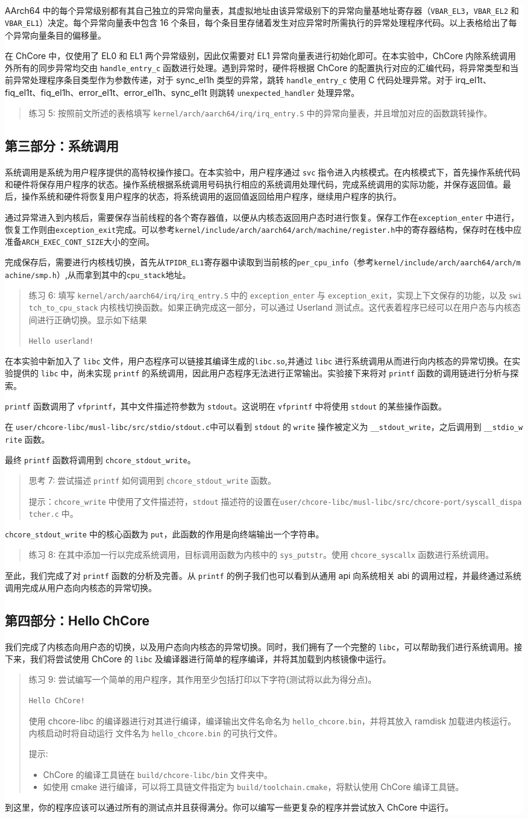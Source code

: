 
AArch64 中的每个异常级别都有其自己独立的异常向量表，其虚拟地址由该异常级别下的异常向量基地址寄存器（`VBAR_EL3`，`VBAR_EL2` 和 `VBAR_EL1`）决定。每个异常向量表中包含 16 个条目，每个条目里存储着发生对应异常时所需执行的异常处理程序代码。以上表格给出了每个异常向量条目的偏移量。

在 ChCore 中，仅使用了 EL0 和 EL1 两个异常级别，因此仅需要对 EL1 异常向量表进行初始化即可。在本实验中，ChCore 内除系统调用外所有的同步异常均交由 `handle_entry_c` 函数进行处理。遇到异常时，硬件将根据 ChCore 的配置执行对应的汇编代码，将异常类型和当前异常处理程序条目类型作为参数传递，对于 sync_el1h 类型的异常，跳转 `handle_entry_c` 使用 C 代码处理异常。对于 irq_el1t、fiq_el1t、fiq_el1h、error_el1t、error_el1h、sync_el1t 则跳转 `unexpected_handler` 处理异常。

> 练习 5: 按照前文所述的表格填写 `kernel/arch/aarch64/irq/irq_entry.S` 中的异常向量表，并且增加对应的函数跳转操作。

## 第三部分：系统调用

系统调用是系统为用户程序提供的高特权操作接口。在本实验中，用户程序通过 `svc` 指令进入内核模式。在内核模式下，首先操作系统代码和硬件将保存用户程序的状态。操作系统根据系统调用号码执行相应的系统调用处理代码，完成系统调用的实际功能，并保存返回值。最后，操作系统和硬件将恢复用户程序的状态，将系统调用的返回值返回给用户程序，继续用户程序的执行。

通过异常进入到内核后，需要保存当前线程的各个寄存器值，以便从内核态返回用户态时进行恢复。保存工作在`exception_enter` 中进行，恢复工作则由`exception_exit`完成。可以参考`kernel/include/arch/aarch64/arch/machine/register.h`中的寄存器结构，保存时在栈中应准备`ARCH_EXEC_CONT_SIZE`大小的空间。

完成保存后，需要进行内核栈切换，首先从`TPIDR_EL1`寄存器中读取到当前核的`per_cpu_info`（参考`kernel/include/arch/aarch64/arch/machine/smp.h`）,从而拿到其中的`cpu_stack`地址。

> 练习 6: 填写 `kernel/arch/aarch64/irq/irq_entry.S` 中的 `exception_enter` 与 `exception_exit`，实现上下文保存的功能，以及 `switch_to_cpu_stack` 内核栈切换函数。如果正确完成这一部分，可以通过 Userland 测试点。这代表着程序已经可以在用户态与内核态间进行正确切换。显示如下结果
>
> ```
> Hello userland!
> ```

在本实验中新加入了 `libc` 文件，用户态程序可以链接其编译生成的`libc.so`,并通过 `libc` 进行系统调用从而进行向内核态的异常切换。在实验提供的 `libc` 中，尚未实现 `printf` 的系统调用，因此用户态程序无法进行正常输出。实验接下来将对 `printf` 函数的调用链进行分析与探索。

`printf` 函数调用了 `vfprintf`，其中文件描述符参数为 `stdout`。这说明在 `vfprintf` 中将使用 `stdout` 的某些操作函数。

在 `user/chcore-libc/musl-libc/src/stdio/stdout.c`中可以看到 `stdout` 的 `write` 操作被定义为 `__stdout_write`，之后调用到 `__stdio_write` 函数。

最终 `printf` 函数将调用到 `chcore_stdout_write`。

> 思考 7: 尝试描述 `printf` 如何调用到 `chcore_stdout_write` 函数。
>
> 提示：`chcore_write` 中使用了文件描述符，`stdout` 描述符的设置在`user/chcore-libc/musl-libc/src/chcore-port/syscall_dispatcher.c` 中。

`chcore_stdout_write` 中的核心函数为 `put`，此函数的作用是向终端输出一个字符串。

> 练习 8: 在其中添加一行以完成系统调用，目标调用函数为内核中的 `sys_putstr`。使用 `chcore_syscallx` 函数进行系统调用。

至此，我们完成了对 `printf` 函数的分析及完善。从 `printf` 的例子我们也可以看到从通用 api 向系统相关 abi 的调用过程，并最终通过系统调用完成从用户态向内核态的异常切换。

## 第四部分：Hello ChCore

我们完成了内核态向用户态的切换，以及用户态向内核态的异常切换。同时，我们拥有了一个完整的 `libc`，可以帮助我们进行系统调用。接下来，我们将尝试使用 ChCore 的 `libc` 及编译器进行简单的程序编译，并将其加载到内核镜像中运行。

> 练习 9: 尝试编写一个简单的用户程序，其作用至少包括打印以下字符(测试将以此为得分点)。
>```
> Hello ChCore!
>```
> 使用 chcore-libc 的编译器进行对其进行编译，编译输出文件名命名为 `hello_chcore.bin`，并将其放入 ramdisk 加载进内核运行。内核启动时将自动运行 文件名为 `hello_chcore.bin` 的可执行文件。
>
> 提示:
> 
> - ChCore 的编译工具链在 `build/chcore-libc/bin` 文件夹中。 
> - 如使用 cmake 进行编译，可以将工具链文件指定为 `build/toolchain.cmake`，将默认使用 ChCore 编译工具链。

到这里，你的程序应该可以通过所有的测试点并且获得满分。你可以编写一些更复杂的程序并尝试放入 ChCore 中运行。



